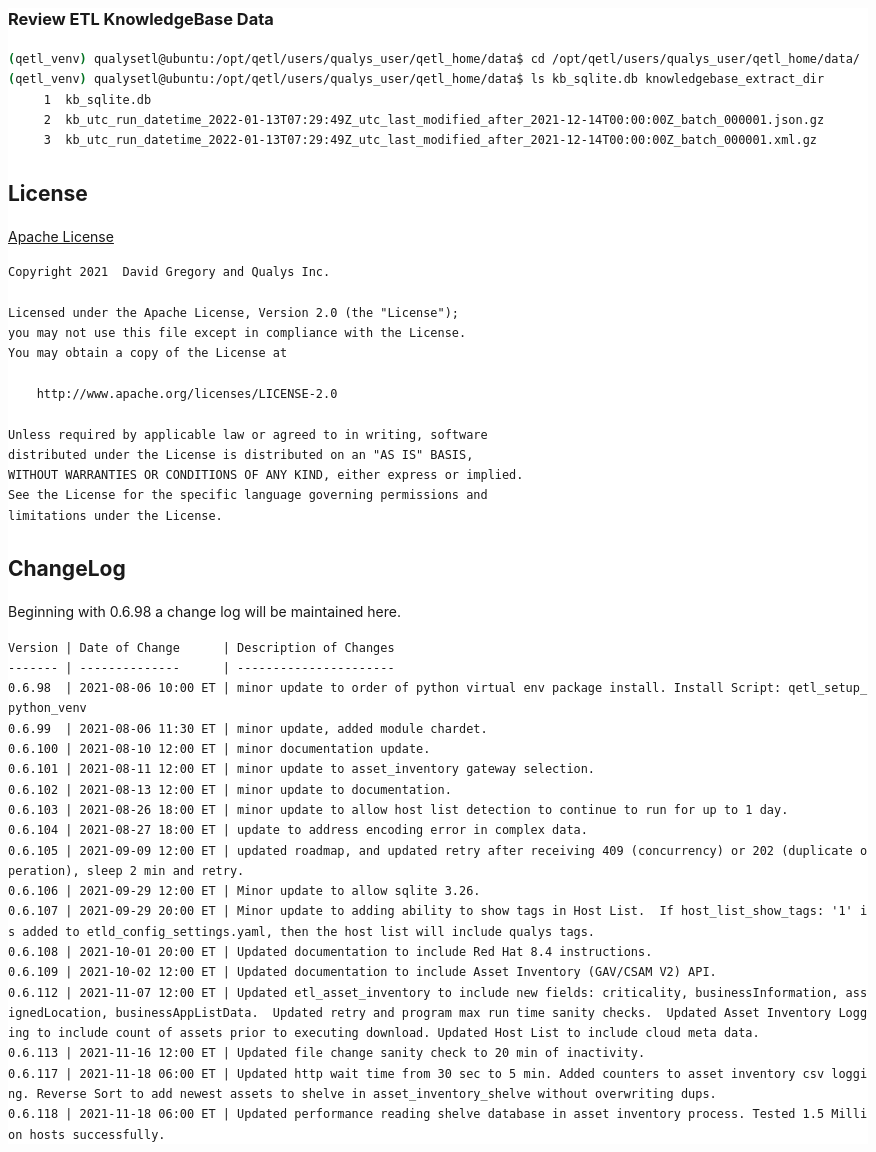 ### Review ETL KnowledgeBase Data

```bash
(qetl_venv) qualysetl@ubuntu:/opt/qetl/users/qualys_user/qetl_home/data$ cd /opt/qetl/users/qualys_user/qetl_home/data/
(qetl_venv) qualysetl@ubuntu:/opt/qetl/users/qualys_user/qetl_home/data$ ls kb_sqlite.db knowledgebase_extract_dir
     1	kb_sqlite.db
     2  kb_utc_run_datetime_2022-01-13T07:29:49Z_utc_last_modified_after_2021-12-14T00:00:00Z_batch_000001.json.gz  
     3  kb_utc_run_datetime_2022-01-13T07:29:49Z_utc_last_modified_after_2021-12-14T00:00:00Z_batch_000001.xml.gz

```

## License
[Apache License](http://www.apache.org/licenses/LICENSE-2.0)

    Copyright 2021  David Gregory and Qualys Inc.

    Licensed under the Apache License, Version 2.0 (the "License");
    you may not use this file except in compliance with the License.
    You may obtain a copy of the License at
    
        http://www.apache.org/licenses/LICENSE-2.0
    
    Unless required by applicable law or agreed to in writing, software
    distributed under the License is distributed on an "AS IS" BASIS,
    WITHOUT WARRANTIES OR CONDITIONS OF ANY KIND, either express or implied.
    See the License for the specific language governing permissions and
    limitations under the License.

## ChangeLog
Beginning with 0.6.98 a change log will be maintained here.

```
Version | Date of Change      | Description of Changes
------- | --------------      | ----------------------
0.6.98  | 2021-08-06 10:00 ET | minor update to order of python virtual env package install. Install Script: qetl_setup_python_venv
0.6.99  | 2021-08-06 11:30 ET | minor update, added module chardet.
0.6.100 | 2021-08-10 12:00 ET | minor documentation update.
0.6.101 | 2021-08-11 12:00 ET | minor update to asset_inventory gateway selection.
0.6.102 | 2021-08-13 12:00 ET | minor update to documentation.
0.6.103 | 2021-08-26 18:00 ET | minor update to allow host list detection to continue to run for up to 1 day.
0.6.104 | 2021-08-27 18:00 ET | update to address encoding error in complex data.
0.6.105 | 2021-09-09 12:00 ET | updated roadmap, and updated retry after receiving 409 (concurrency) or 202 (duplicate operation), sleep 2 min and retry.
0.6.106 | 2021-09-29 12:00 ET | Minor update to allow sqlite 3.26.
0.6.107 | 2021-09-29 20:00 ET | Minor update to adding ability to show tags in Host List.  If host_list_show_tags: '1' is added to etld_config_settings.yaml, then the host list will include qualys tags.
0.6.108 | 2021-10-01 20:00 ET | Updated documentation to include Red Hat 8.4 instructions.
0.6.109 | 2021-10-02 12:00 ET | Updated documentation to include Asset Inventory (GAV/CSAM V2) API.
0.6.112 | 2021-11-07 12:00 ET | Updated etl_asset_inventory to include new fields: criticality, businessInformation, assignedLocation, businessAppListData.  Updated retry and program max run time sanity checks.  Updated Asset Inventory Logging to include count of assets prior to executing download. Updated Host List to include cloud meta data. 
0.6.113 | 2021-11-16 12:00 ET | Updated file change sanity check to 20 min of inactivity.
0.6.117 | 2021-11-18 06:00 ET | Updated http wait time from 30 sec to 5 min. Added counters to asset inventory csv logging. Reverse Sort to add newest assets to shelve in asset_inventory_shelve without overwriting dups.
0.6.118 | 2021-11-18 06:00 ET | Updated performance reading shelve database in asset inventory process. Tested 1.5 Million hosts successfully.
```